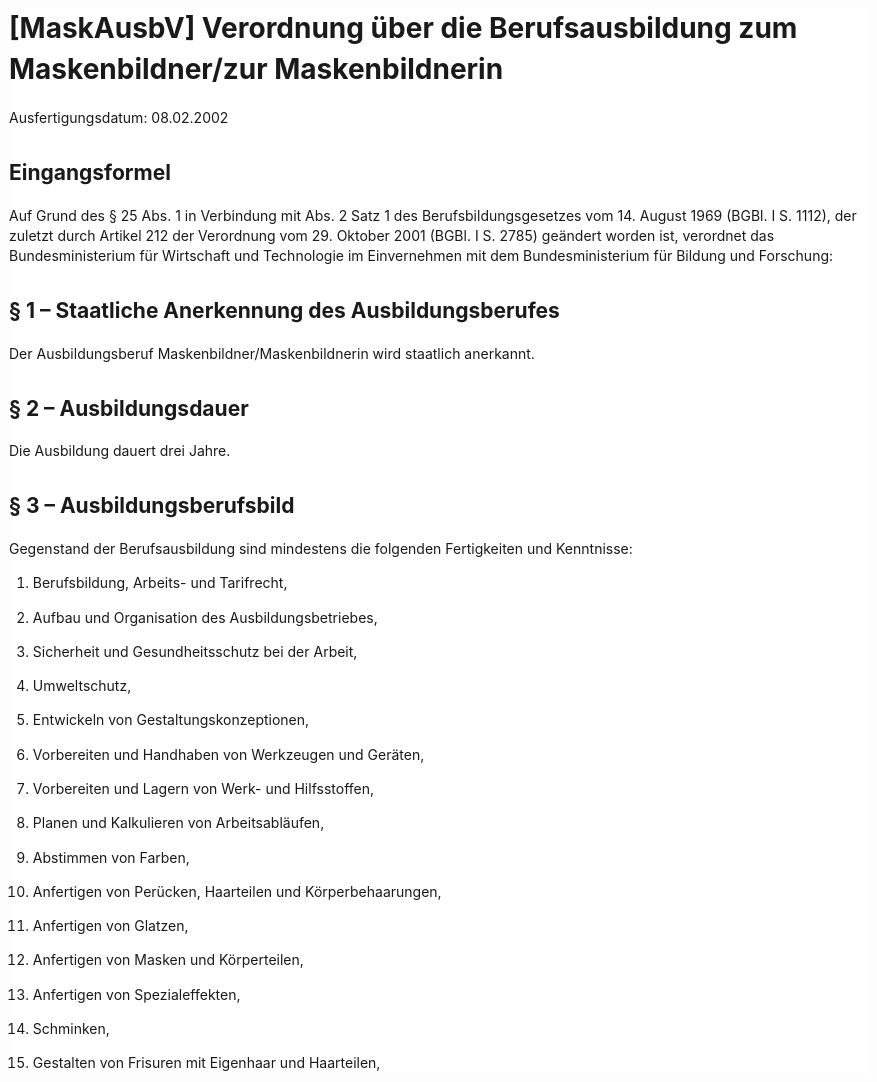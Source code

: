 # [MaskAusbV] Verordnung über die Berufsausbildung zum Maskenbildner/zur Maskenbildnerin

Ausfertigungsdatum: 08.02.2002

 

## Eingangsformel

Auf Grund des § 25 Abs. 1 in Verbindung mit Abs. 2 Satz 1 des Berufsbildungsgesetzes vom 14. August 1969 (BGBl. I S. 1112), der zuletzt durch Artikel 212 der Verordnung vom 29. Oktober 2001 (BGBl. I S. 2785) geändert worden ist, verordnet das Bundesministerium für Wirtschaft und Technologie im Einvernehmen mit dem Bundesministerium für Bildung und Forschung:


## § 1 – Staatliche Anerkennung des Ausbildungsberufes

Der Ausbildungsberuf Maskenbildner/Maskenbildnerin wird staatlich anerkannt.


## § 2 – Ausbildungsdauer

Die Ausbildung dauert drei Jahre.


## § 3 – Ausbildungsberufsbild

Gegenstand der Berufsausbildung sind mindestens die folgenden Fertigkeiten und Kenntnisse:

1. Berufsbildung, Arbeits- und Tarifrecht,

2. Aufbau und Organisation des Ausbildungsbetriebes,

3. Sicherheit und Gesundheitsschutz bei der Arbeit,

4. Umweltschutz,

5. Entwickeln von Gestaltungskonzeptionen,

6. Vorbereiten und Handhaben von Werkzeugen und Geräten,

7. Vorbereiten und Lagern von Werk- und Hilfsstoffen,

8. Planen und Kalkulieren von Arbeitsabläufen,

9. Abstimmen von Farben,

10. Anfertigen von Perücken, Haarteilen und Körperbehaarungen,

11. Anfertigen von Glatzen,

12. Anfertigen von Masken und Körperteilen,

13. Anfertigen von Spezialeffekten,

14. Schminken,

15. Gestalten von Frisuren mit Eigenhaar und Haarteilen,

